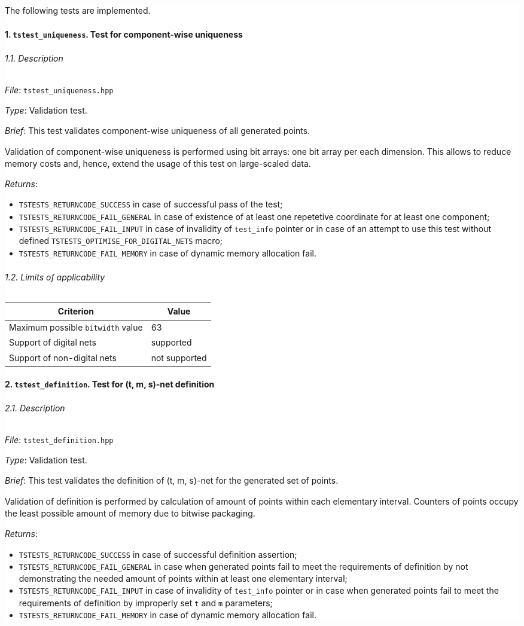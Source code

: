 The following tests are implemented.

#### 1. `tstest_uniqueness`. Test for component-wise uniqueness

###### 1.1. Description

*File*: `tstest_uniqueness.hpp`

*Type*: Validation test.

*Brief*: This test validates component-wise uniqueness of all generated points.

Validation of component-wise uniqueness is performed using bit arrays: one bit array per each dimension. This allows to reduce memory costs and, hence, extend the usage of this test on large-scaled data.

*Returns*:

  * `TSTESTS_RETURNCODE_SUCCESS` in case of successful pass of the test;
  * `TSTESTS_RETURNCODE_FAIL_GENERAL` in case of existence of at least one repetetive coordinate for at least one component;
  * `TSTESTS_RETURNCODE_FAIL_INPUT` in case of invalidity of `test_info` pointer or in case of an attempt to use this test without defined `TSTESTS_OPTIMISE_FOR_DIGITAL_NETS` macro;
  * `TSTESTS_RETURNCODE_FAIL_MEMORY` in case of dynamic memory allocation fail.

###### 1.2. Limits of applicability

| Criterion                         | Value
|-----------------------------------|-------
| Maximum possible `bitwidth` value | 63
| Support of digital nets           | supported
| Support of non-digital nets       | not supported


#### 2. `tstest_definition`. Test for (t, m, s)-net definition

###### 2.1. Description

*File*: `tstest_definition.hpp`

*Type*: Validation test.

*Brief*: This test validates the definition of (t, m, s)-net for the generated set of points.

Validation of definition is performed by calculation of amount of points within each elementary interval. Counters of points occupy the least possible amount of memory due to bitwise packaging.

*Returns*:

  * `TSTESTS_RETURNCODE_SUCCESS` in case of successful definition assertion;
  * `TSTESTS_RETURNCODE_FAIL_GENERAL` in case when generated points fail to meet the requirements of definition by not demonstrating the needed amount of points within at least one elementary interval;
  * `TSTESTS_RETURNCODE_FAIL_INPUT` in case of invalidity of `test_info` pointer or in case when generated points fail to meet the requirements of definition by improperly set `t` and `m` parameters;
  * `TSTESTS_RETURNCODE_FAIL_MEMORY` in case of dynamic memory allocation fail.
